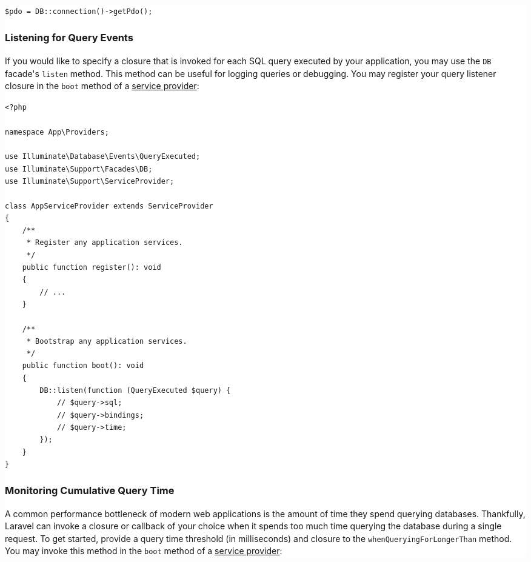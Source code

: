     $pdo = DB::connection()->getPdo();

<a name="listening-for-query-events"></a>

### Listening for Query Events

If you would like to specify a closure that is invoked for each SQL query
executed by your application, you may use the `DB` facade's `listen` method.
This method can be useful for logging queries or debugging. You may register
your query listener closure in the `boot` method of
a [service provider](providers.md):

    <?php

    namespace App\Providers;

    use Illuminate\Database\Events\QueryExecuted;
    use Illuminate\Support\Facades\DB;
    use Illuminate\Support\ServiceProvider;

    class AppServiceProvider extends ServiceProvider
    {
        /**
         * Register any application services.
         */
        public function register(): void
        {
            // ...
        }

        /**
         * Bootstrap any application services.
         */
        public function boot(): void
        {
            DB::listen(function (QueryExecuted $query) {
                // $query->sql;
                // $query->bindings;
                // $query->time;
            });
        }
    }

<a name="monitoring-cumulative-query-time"></a>

### Monitoring Cumulative Query Time

A common performance bottleneck of modern web applications is the amount of time
they spend querying databases. Thankfully, Laravel can invoke a closure or
callback of your choice when it spends too much time querying the database
during a single request. To get started, provide a query time threshold (in
milliseconds) and closure to the `whenQueryingForLongerThan` method. You may
invoke this method in the `boot` method of
a [service provider](providers.md):
